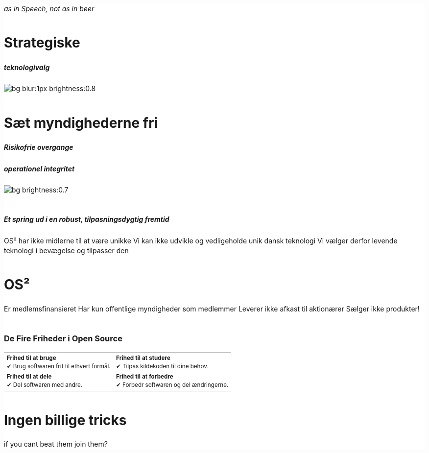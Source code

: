 _as in Speech,_ 
_not as in beer_

# Strategiske
##### **_teknologivalg_**
![bg blur:1px brightness:0.8](https://images.pexels.com/photos/2119598/pexels-photo-2119598.jpeg?auto=compress&cs=tinysrgb&w=1260&h=750&dpr=2)

# Sæt myndighederne fri

##### **_Risikofrie overgange_**
##### **_operationel integritet_**


![bg brightness:0.7](https://images.unsplash.com/photo-1618573904771-68c3b71eaa21?q=80&w=2072&auto=format&fit=crop&ixlib=rb-4.0.3&ixid=M3wxMjA3fDB8MHxwaG90by1wYWdlfHx8fGVufDB8fHx8fA%3D%3D)


#
##### **Et spring ud i en robust, tilpasningsdygtig fremtid**
OS² har ikke midlerne til at være unikke
Vi kan ikke udvikle og vedligeholde unik dansk teknologi
Vi vælger derfor levende teknologi i bevægelse og tilpasser den




# OS²
Er medlemsfinansieret
Har kun offentlige myndigheder som medlemmer
Leverer ikke afkast til aktionærer
Sælger ikke produkter!




#
### De Fire Friheder i Open Source
<small>

|               |                                                                  |
|---------------------------|---------------------------------------------------------------------------------|
| **Frihed til at bruge**<br> ✔ Brug softwaren frit til ethvert formål.   |   **Frihed til at studere**<br>✔ Tilpas kildekoden til dine behov.                      |
| **Frihed til at dele**<br>✔ Del softwaren med andre.   | **Frihed til at forbedre**<br>✔ Forbedr softwaren og del ændringerne. | 

</small>

# Ingen billige tricks

if you cant beat them join them?
